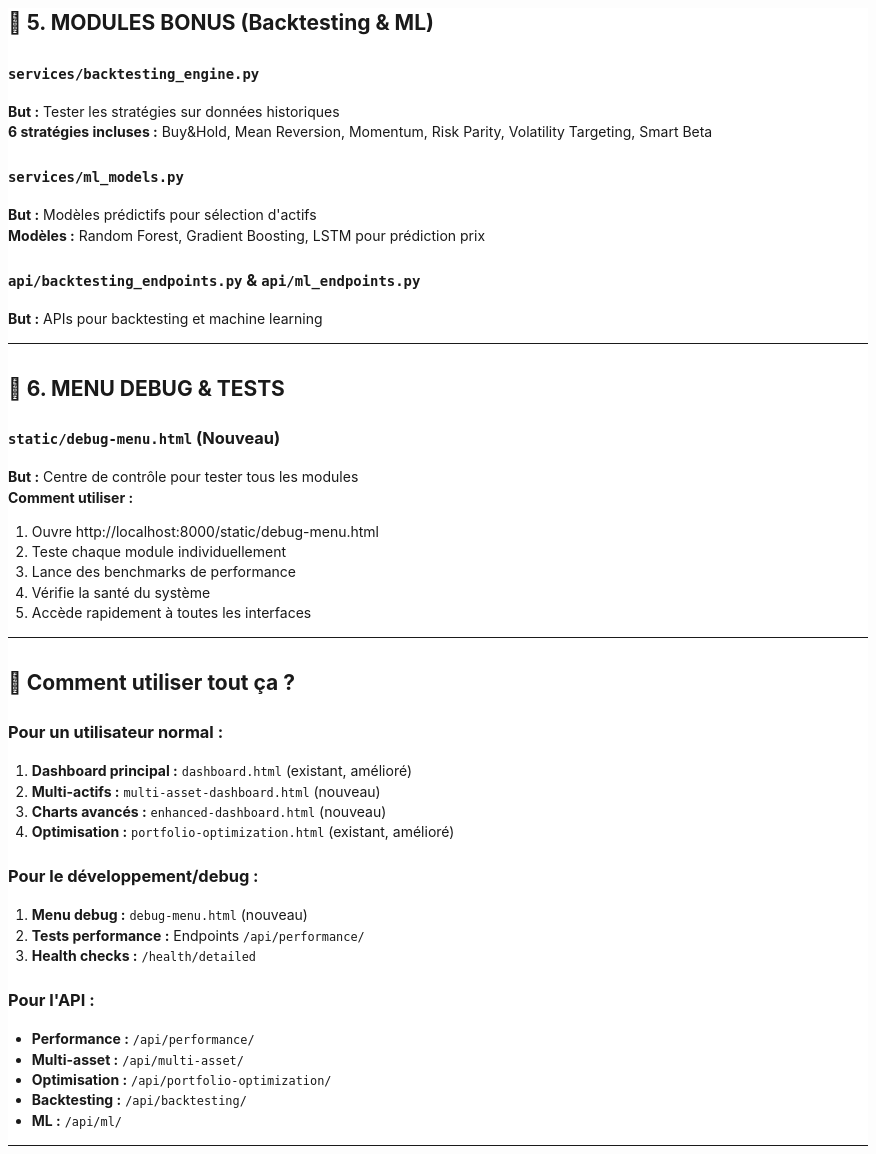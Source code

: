 
## 🧠 5. MODULES BONUS (Backtesting & ML)

### `services/backtesting_engine.py`
**But :** Tester les stratégies sur données historiques  
**6 stratégies incluses :** Buy&Hold, Mean Reversion, Momentum, Risk Parity, Volatility Targeting, Smart Beta

### `services/ml_models.py`  
**But :** Modèles prédictifs pour sélection d'actifs  
**Modèles :** Random Forest, Gradient Boosting, LSTM pour prédiction prix

### `api/backtesting_endpoints.py` & `api/ml_endpoints.py`
**But :** APIs pour backtesting et machine learning

---

## 🔧 6. MENU DEBUG & TESTS

### `static/debug-menu.html` (Nouveau)
**But :** Centre de contrôle pour tester tous les modules  
**Comment utiliser :**
1. Ouvre http://localhost:8000/static/debug-menu.html
2. Teste chaque module individuellement
3. Lance des benchmarks de performance  
4. Vérifie la santé du système
5. Accède rapidement à toutes les interfaces

---

## 📱 Comment utiliser tout ça ?

### Pour un utilisateur normal :
1. **Dashboard principal :** `dashboard.html` (existant, amélioré)
2. **Multi-actifs :** `multi-asset-dashboard.html` (nouveau)
3. **Charts avancés :** `enhanced-dashboard.html` (nouveau)
4. **Optimisation :** `portfolio-optimization.html` (existant, amélioré)

### Pour le développement/debug :
1. **Menu debug :** `debug-menu.html` (nouveau)
2. **Tests performance :** Endpoints `/api/performance/`
3. **Health checks :** `/health/detailed`

### Pour l'API :
- **Performance :** `/api/performance/`
- **Multi-asset :** `/api/multi-asset/`  
- **Optimisation :** `/api/portfolio-optimization/`
- **Backtesting :** `/api/backtesting/`
- **ML :** `/api/ml/`

---